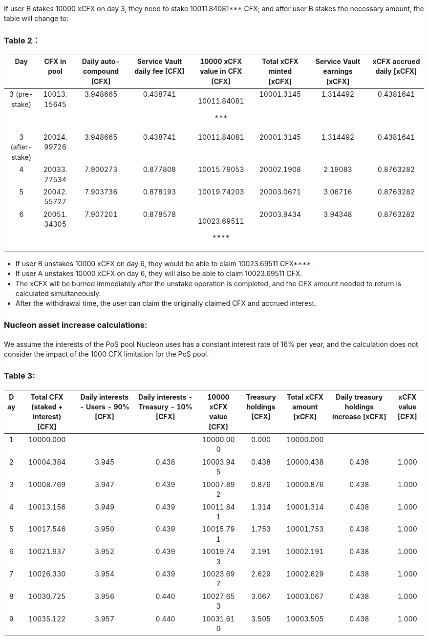 If user B stakes 10000 xCFX on day 3, they need to stake 10011.84081\*\*\* CFX; and after user B stakes the necessary amount, the table will change to:

### Table 2：

|       Day        | CFX in pool  | Daily auto-compound    \[CFX]  | Service Vault daily fee   \[CFX]    | 10000 xCFX value in CFX   \[CFX]  | Total xCFX minted   \[xCFX]  | Service Vault earnings \[xCFX]  | xCFX accrued daily   \[xCFX]  |
| :--------------: | :----------: | :----------------------------: | :---------------------------------: | :-------------------------------: | :--------------------------: | :-----------------------------: | :---------------------------: |
|   3 (pre-stake)  |  10013.15645 |            3.948665            |               0.438741              |   <p>10011.84081 </p><p>*** </p>  |          10001.3145          |             1.314492            |           0.4381641           |
| 3 (after- stake) |  20024.99726 |            3.948665            |               0.438741              |            10011.84081            |          20001.3145          |             1.314492            |           0.4381641           |
|         4        |  20033.77534 |            7.900273            |               0.877808              |            10015.79053            |          20002.1908          |             2.19083             |           0.8763282           |
|         5        |  20042.55727 |            7.903736            |               0.878193              |            10019.74203            |          20003.0671          |             3.06716             |           0.8763282           |
|         6        |  20051.34305 |            7.907201            |               0.878578              |  <p>10023.69511 </p><p>**** </p>  |          20003.9434          |             3.94348             |           0.8763282           |

* If user B unstakes 10000 xCFX on day 6, they would be able to claim 10023.69511 CFX\*\*\*\*.
* If user A unstakes 10000 xCFX on day 6, they will also be able to claim 10023.69511 CFX.
* The xCFX will be burned immediately after the unstake operation is completed, and the CFX amount needed to return is calculated simultaneously.
* After the withdrawal time, the user can claim the originally claimed CFX and accrued interest.

### Nucleon asset increase calculations:

We assume the interests of the PoS pool Nucleon uses has a constant interest rate of 16% per year, and the calculation does not consider the impact of the 1000 CFX limitation for the PoS pool.

### Table 3:

| Day  | Total CFX (staked + interest)   \[CFX]  | Daily interests - Users - 90%   \[CFX]  | Daily interests - Treasury - 10%   \[CFX]  | 10000 xCFX value   \[CFX]  | Treasury holdings   \[CFX]  | Total xCFX amount   \[xCFX]  | Daily treasury holdings increase   \[xCFX]  | xCFX value   \[CFX]  |
| :--: | :-------------------------------------: | :-------------------------------------: | :----------------------------------------: | :------------------------: | :-------------------------: | :--------------------------: | :-----------------------------------------: | :------------------: |
|   1  |                10000.000                |                                         |                                            |          10000.000         |            0.000            |           10000.000          |                                             |                      |
|   2  |                10004.384                |                  3.945                  |                    0.438                   |          10003.945         |            0.438            |           10000.438          |                    0.438                    |         1.000        |
|   3  |                10008.769                |                  3.947                  |                    0.439                   |          10007.892         |            0.876            |           10000.876          |                    0.438                    |         1.000        |
|   4  |                10013.156                |                  3.949                  |                    0.439                   |          10011.841         |            1.314            |           10001.314          |                    0.438                    |         1.000        |
|   5  |                10017.546                |                  3.950                  |                    0.439                   |          10015.791         |            1.753            |           10001.753          |                    0.438                    |         1.000        |
|   6  |                10021.937                |                  3.952                  |                    0.439                   |          10019.743         |            2.191            |           10002.191          |                    0.438                    |         1.000        |
|   7  |                10026.330                |                  3.954                  |                    0.439                   |          10023.697         |            2.629            |           10002.629          |                    0.438                    |         1.000        |
|   8  |                10030.725                |                  3.956                  |                    0.440                   |          10027.653         |            3.067            |           10003.067          |                    0.438                    |         1.000        |
|   9  |                10035.122                |                  3.957                  |                    0.440                   |          10031.610         |            3.505            |           10003.505          |                    0.438                    |         1.000        |